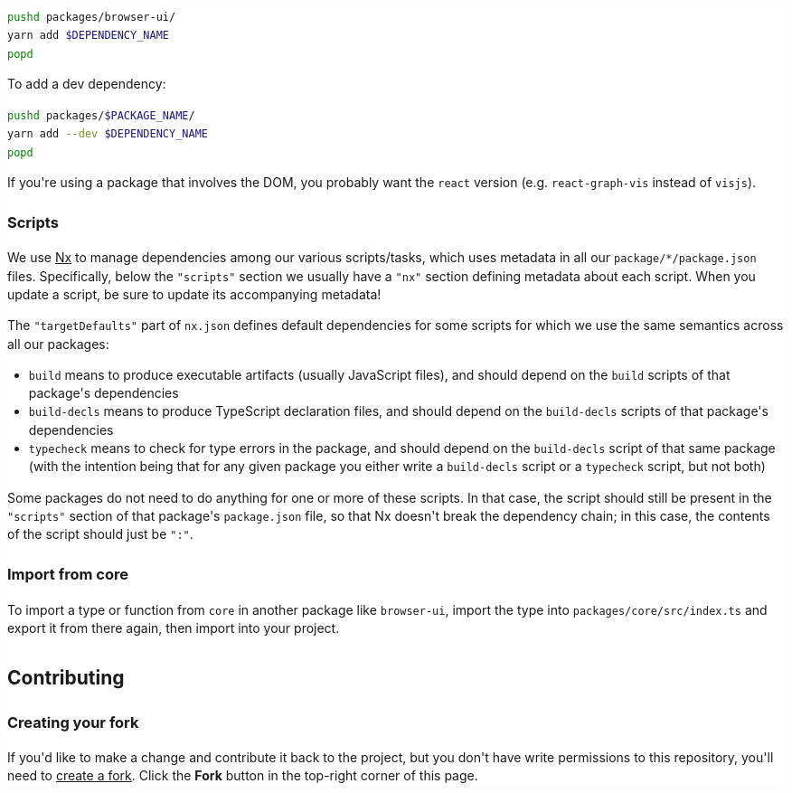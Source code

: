```sh
pushd packages/browser-ui/
yarn add $DEPENDENCY_NAME
popd
```

To add a dev dependency:

```sh
pushd packages/$PACKAGE_NAME/
yarn add --dev $DEPENDENCY_NAME
popd
```

If you're using a package that involves the DOM, you probably want the `react`
version (e.g. `react-graph-vis` instead of `visjs`).

### Scripts

We use [Nx][] to manage dependencies among our various scripts/tasks, which uses
metadata in all our `package/*/package.json` files. Specifically, below the
`"scripts"` section we usually have a `"nx"` section defining metadata about
each script. When you update a script, be sure to update its accompanying
metadata!

The `"targetDefaults"` part of `nx.json` defines default dependencies for some
scripts for which we use the same semantics across all our packages:

- `build` means to produce executable artifacts (usually JavaScript files), and
  should depend on the `build` scripts of that package's dependencies
- `build-decls` means to produce TypeScript declaration files, and should depend
  on the `build-decls` scripts of that package's dependencies
- `typecheck` means to check for type errors in the package, and should depend
  on the `build-decls` script of that same package (with the intention being
  that for any given package you either write a `build-decls` script or a
  `typecheck` script, but not both)

Some packages do not need to do anything for one or more of these scripts. In
that case, the script should still be present in the `"scripts"` section of that
package's `package.json` file, so that Nx doesn't break the dependency chain; in
this case, the contents of the script should just be `":"`.

### Import from core

To import a type or function from `core` in another package like `browser-ui`,
import the type into `packages/core/src/index.ts` and export it from there
again, then import into your project.

## Contributing

### Creating your fork

If you'd like to make a change and contribute it back to the project, but you
don't have write permissions to this repository, you'll need to [create a
fork][]. Click the **Fork** button in the top-right corner of this page.


[`wasm-bindgen` cli]: https://rustwasm.github.io/wasm-bindgen/reference/cli.html#installation
[branch]: https://git-scm.com/book/en/v2/Git-Branching-Basic-Branching-and-Merging
[ci]: https://docs.github.com/en/actions
[clone]: https://docs.github.com/en/repositories/creating-and-managing-repositories/cloning-a-repository
[commit]: https://github.com/git-guides/git-commit
[conventional commit guidelines]: https://www.conventionalcommits.org/en/v1.0.0/
[create a fork]: https://docs.github.com/en/get-started/quickstart/fork-a-repo
[extensions]: https://code.visualstudio.com/docs/editor/extension-marketplace
[git]: https://git-scm.com/downloads
[good first issues]: https://github.com/penrose/penrose/issues?q=is%3Aopen+is%3Aissue+label%3A%22kind%3Agood+first+issue%22
[guide for installing nvm and node.js]: https://logfetch.com/install-node-npm-wsl2/
[guide for installing yarn]: https://dev.to/bonstine/installing-yarn-on-wsl-38p2
[homebrew]: https://brew.sh/
[install dependencies]: https://classic.yarnpkg.com/en/docs/installing-dependencies
[merge conflicts]: https://docs.github.com/en/pull-requests/collaborating-with-pull-requests/addressing-merge-conflicts/resolving-a-merge-conflict-using-the-command-line
[node-canvas]: https://www.npmjs.com/package/canvas
[node.js]: https://nodejs.org/en/download/
[npm]: https://www.npmjs.com/
[nvm]: https://github.com/nvm-sh/nvm
[nx]: https://nx.dev/
[open a pull request]: https://docs.github.com/en/pull-requests/collaborating-with-pull-requests/proposing-changes-to-your-work-with-pull-requests/creating-a-pull-request
[prettier]: https://prettier.io/
[push]: https://github.com/git-guides/git-push
[remote]: https://git-scm.com/book/en/v2/Git-Basics-Working-with-Remotes
[rust]: https://www.rust-lang.org/tools/install
[rustfmt]: https://github.com/rust-lang/rustfmt
[that link]: http://localhost:3000/try/
[this repo]: https://github.com/penrose/penrose
[vs code workspace]: https://code.visualstudio.com/docs/editor/workspaces
[vs code]: https://code.visualstudio.com/download
[yaml]: https://yaml.org/
[yarn]: https://classic.yarnpkg.com/lang/en/docs/install/